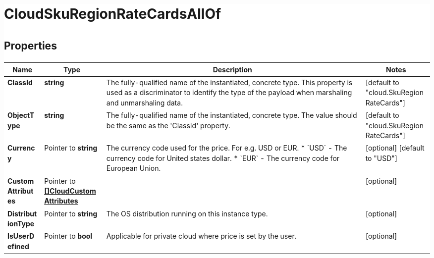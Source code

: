 # CloudSkuRegionRateCardsAllOf

## Properties

Name | Type | Description | Notes
------------ | ------------- | ------------- | -------------
**ClassId** | **string** | The fully-qualified name of the instantiated, concrete type. This property is used as a discriminator to identify the type of the payload when marshaling and unmarshaling data. | [default to "cloud.SkuRegionRateCards"]
**ObjectType** | **string** | The fully-qualified name of the instantiated, concrete type. The value should be the same as the &#39;ClassId&#39; property. | [default to "cloud.SkuRegionRateCards"]
**Currency** | Pointer to **string** | The currency code used for the price. For e.g. USD or EUR. * &#x60;USD&#x60; - The currency code for United states dollar. * &#x60;EUR&#x60; - The currency code for European Union. | [optional] [default to "USD"]
**CustomAttributes** | Pointer to [**[]CloudCustomAttributes**](CloudCustomAttributes.md) |  | [optional] 
**DistributionType** | Pointer to **string** | The OS distribution running on this instance type. | [optional] 
**IsUserDefined** | Pointer to **bool** | Applicable for private cloud where price is set by the user. | [optional] 